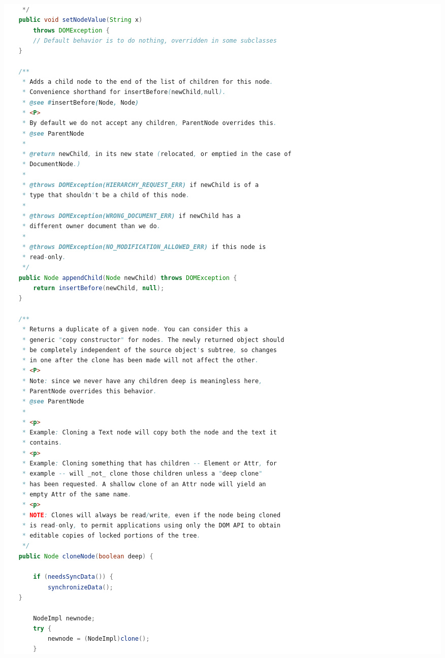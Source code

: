 ```java
     */
    public void setNodeValue(String x) 
        throws DOMException {
        // Default behavior is to do nothing, overridden in some subclasses
    }

    /**
     * Adds a child node to the end of the list of children for this node.
     * Convenience shorthand for insertBefore(newChild,null).
     * @see #insertBefore(Node, Node)
     * <P>
     * By default we do not accept any children, ParentNode overrides this.
     * @see ParentNode
     *
     * @return newChild, in its new state (relocated, or emptied in the case of
     * DocumentNode.)
     *
     * @throws DOMException(HIERARCHY_REQUEST_ERR) if newChild is of a
     * type that shouldn't be a child of this node.
     *
     * @throws DOMException(WRONG_DOCUMENT_ERR) if newChild has a
     * different owner document than we do.
     *
     * @throws DOMException(NO_MODIFICATION_ALLOWED_ERR) if this node is
     * read-only.
     */
    public Node appendChild(Node newChild) throws DOMException {
    	return insertBefore(newChild, null);
    }

    /**
     * Returns a duplicate of a given node. You can consider this a
     * generic "copy constructor" for nodes. The newly returned object should
     * be completely independent of the source object's subtree, so changes
     * in one after the clone has been made will not affect the other.
     * <P>
     * Note: since we never have any children deep is meaningless here,
     * ParentNode overrides this behavior.
     * @see ParentNode
     *
     * <p>
     * Example: Cloning a Text node will copy both the node and the text it
     * contains.
     * <p>
     * Example: Cloning something that has children -- Element or Attr, for
     * example -- will _not_ clone those children unless a "deep clone"
     * has been requested. A shallow clone of an Attr node will yield an
     * empty Attr of the same name.
     * <p>
     * NOTE: Clones will always be read/write, even if the node being cloned
     * is read-only, to permit applications using only the DOM API to obtain
     * editable copies of locked portions of the tree.
     */
    public Node cloneNode(boolean deep) {

        if (needsSyncData()) {
            synchronizeData();
	}
    	
    	NodeImpl newnode;
    	try {
            newnode = (NodeImpl)clone();
    	}
```